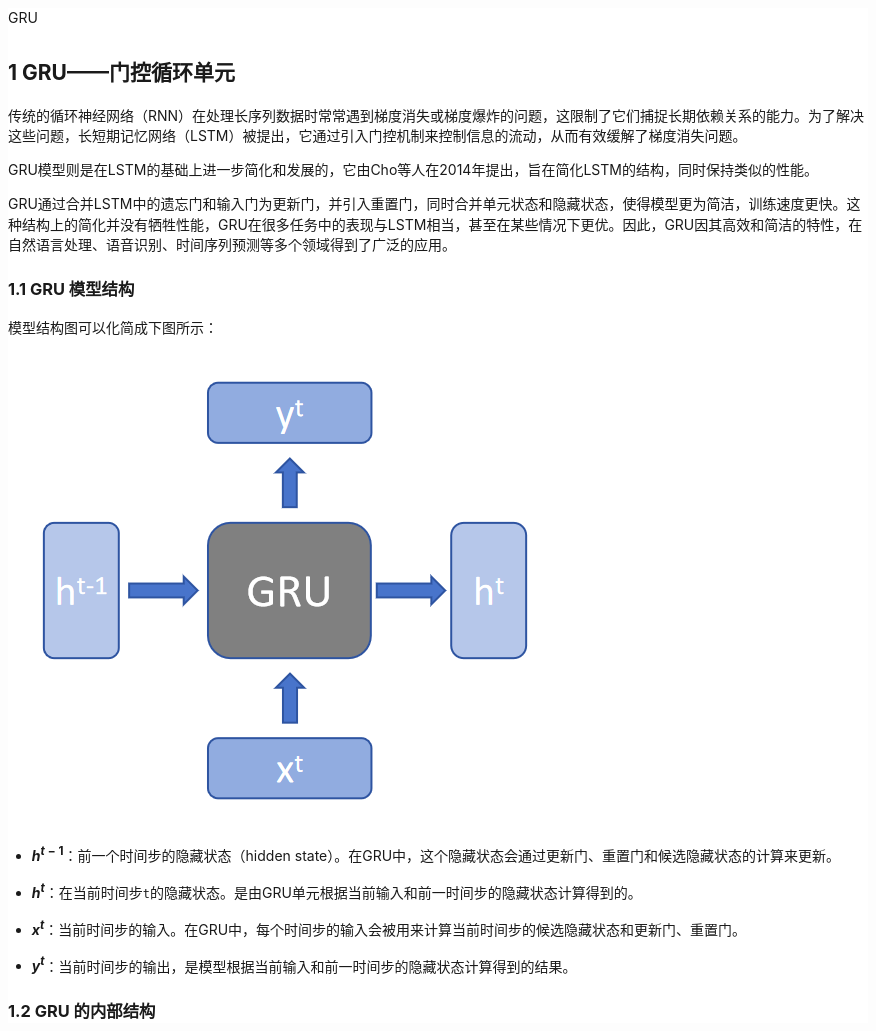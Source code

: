 GRU

## 1 GRU——门控循环单元

传统的循环神经网络（RNN）在处理长序列数据时常常遇到梯度消失或梯度爆炸的问题，这限制了它们捕捉长期依赖关系的能力。为了解决这些问题，长短期记忆网络（LSTM）被提出，它通过引入门控机制来控制信息的流动，从而有效缓解了梯度消失问题。

GRU模型则是在LSTM的基础上进一步简化和发展的，它由Cho等人在2014年提出，旨在简化LSTM的结构，同时保持类似的性能。

GRU通过合并LSTM中的遗忘门和输入门为更新门，并引入重置门，同时合并单元状态和隐藏状态，使得模型更为简洁，训练速度更快。这种结构上的简化并没有牺牲性能，GRU在很多任务中的表现与LSTM相当，甚至在某些情况下更优。因此，GRU因其高效和简洁的特性，在自然语言处理、语音识别、时间序列预测等多个领域得到了广泛的应用。


### 1.1 GRU 模型结构

模型结构图可以化简成下图所示：

![Alt text](./images/image.png)

* **$h^{t-1}$**：前一个时间步的隐藏状态（hidden state）。在GRU中，这个隐藏状态会通过更新门、重置门和候选隐藏状态的计算来更新。

* **$h^t$**：在当前时间步`t`的隐藏状态。是由GRU单元根据当前输入和前一时间步的隐藏状态计算得到的。

* **$x^t$**：当前时间步的输入。在GRU中，每个时间步的输入会被用来计算当前时间步的候选隐藏状态和更新门、重置门。

* **$y^t$**：当前时间步的输出，是模型根据当前输入和前一时间步的隐藏状态计算得到的结果。



### 1.2 GRU 的内部结构
